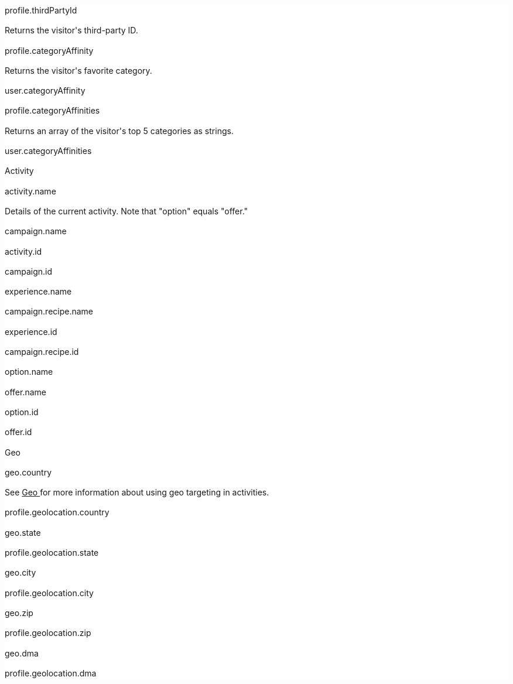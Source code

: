    <td colname="col2"> <p>profile.thirdPartyId </p> </td> 
   <td colname="col03"> <p>Returns the visitor's third-party ID. </p> </td> 
   <td colname="col3"> </td> 
  </tr> 
  <tr> 
   <td colname="col2"> <p>profile.categoryAffinity </p> </td> 
   <td colname="col03"> <p>Returns the visitor's favorite category. </p> </td> 
   <td colname="col3"> <p>user.categoryAffinity </p> </td> 
  </tr> 
  <tr> 
   <td colname="col2"> <p>profile.categoryAffinities </p> </td> 
   <td colname="col03"> <p>Returns an array of the visitor's top 5 categories as strings. </p> </td> 
   <td colname="col3"> <p>user.categoryAffinities </p> </td> 
  </tr> 
  <tr> 
   <td colname="col1" morerows="5"> <p>Activity </p> </td> 
   <td colname="col2"> <p>activity.name </p> </td> 
   <td colname="col03" morerows="5"> <p>Details of the current activity. Note that "option" equals "offer." </p> </td> 
   <td colname="col3"> <p>campaign.name </p> </td> 
  </tr> 
  <tr> 
   <td colname="col2"> <p>activity.id </p> </td> 
   <td colname="col3"> <p>campaign.id </p> </td> 
  </tr> 
  <tr> 
   <td colname="col2"> <p>experience.name </p> </td> 
   <td colname="col3"> <p>campaign.recipe.name </p> </td> 
  </tr> 
  <tr> 
   <td colname="col2"> <p>experience.id </p> </td> 
   <td colname="col3"> <p>campaign.recipe.id </p> </td> 
  </tr> 
  <tr> 
   <td colname="col2"> <p>option.name </p> </td> 
   <td colname="col3"> <p>offer.name </p> </td> 
  </tr> 
  <tr> 
   <td colname="col2"> <p>option.id </p> </td> 
   <td colname="col3"> <p>offer.id </p> </td> 
  </tr> 
  <tr> 
   <td colname="col1" morerows="8"> <p>Geo </p> </td> 
   <td colname="col2"> <p>geo.country </p> </td> 
   <td colname="col03" morerows="8"> <p>See <a href="../c-target/c-audiences/c-target-rules/c-geo.md#concept_5B4D99DE685348FB877929EE0F942670" format="dita" scope="local"> Geo </a> for more information about using geo targeting in activities. </p> </td> 
   <td colname="col3"> <p>profile.geolocation.country </p> </td> 
  </tr> 
  <tr> 
   <td colname="col2"> <p>geo.state </p> </td> 
   <td colname="col3"> <p>profile.geolocation.state </p> </td> 
  </tr> 
  <tr> 
   <td colname="col2"> <p>geo.city </p> </td> 
   <td colname="col3"> <p>profile.geolocation.city </p> </td> 
  </tr> 
  <tr> 
   <td colname="col2"> <p>geo.zip </p> </td> 
   <td colname="col3"> <p>profile.geolocation.zip </p> </td> 
  </tr> 
  <tr> 
   <td colname="col2"> <p>geo.dma </p> </td> 
   <td colname="col3"> <p>profile.geolocation.dma </p> </td> 
